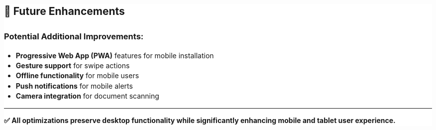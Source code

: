 ## 🎯 Future Enhancements

### **Potential Additional Improvements:**
- **Progressive Web App (PWA)** features for mobile installation
- **Gesture support** for swipe actions
- **Offline functionality** for mobile users
- **Push notifications** for mobile alerts
- **Camera integration** for document scanning

---

**✅ All optimizations preserve desktop functionality while significantly enhancing mobile and tablet user experience.** 